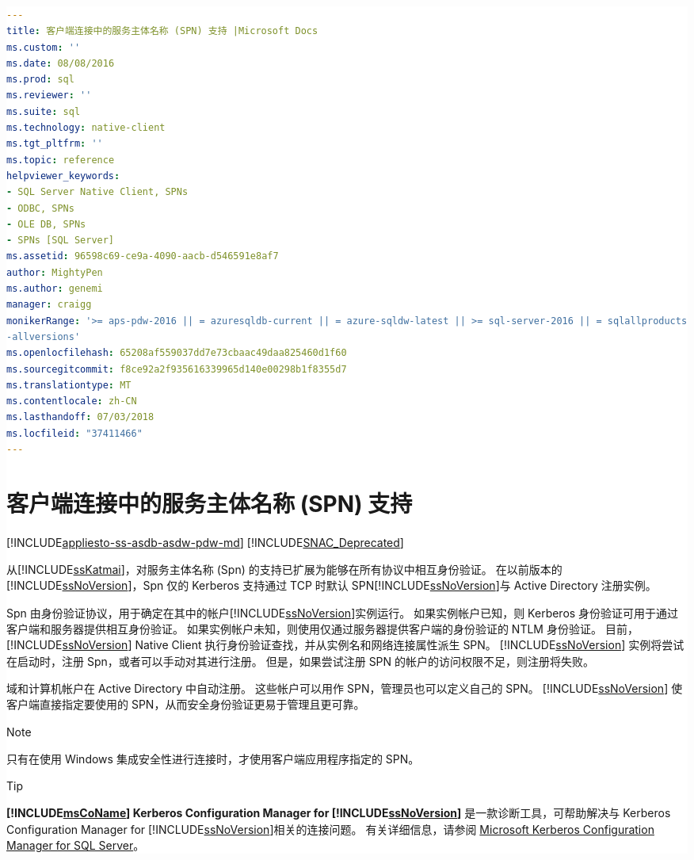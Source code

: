 ```yaml
---
title: 客户端连接中的服务主体名称 (SPN) 支持 |Microsoft Docs
ms.custom: ''
ms.date: 08/08/2016
ms.prod: sql
ms.reviewer: ''
ms.suite: sql
ms.technology: native-client
ms.tgt_pltfrm: ''
ms.topic: reference
helpviewer_keywords:
- SQL Server Native Client, SPNs
- ODBC, SPNs
- OLE DB, SPNs
- SPNs [SQL Server]
ms.assetid: 96598c69-ce9a-4090-aacb-d546591e8af7
author: MightyPen
ms.author: genemi
manager: craigg
monikerRange: '>= aps-pdw-2016 || = azuresqldb-current || = azure-sqldw-latest || >= sql-server-2016 || = sqlallproducts-allversions'
ms.openlocfilehash: 65208af559037dd7e73cbaac49daa825460d1f60
ms.sourcegitcommit: f8ce92a2f935616339965d140e00298b1f8355d7
ms.translationtype: MT
ms.contentlocale: zh-CN
ms.lasthandoff: 07/03/2018
ms.locfileid: "37411466"
---
```

# <a name="service-principal-name-spn-support-in-client-connections"></a>客户端连接中的服务主体名称 (SPN) 支持
[!INCLUDE[appliesto-ss-asdb-asdw-pdw-md](../../../includes/appliesto-ss-asdb-asdw-pdw-md.md)]
[!INCLUDE[SNAC_Deprecated](../../../includes/snac-deprecated.md)]

  从[!INCLUDE[ssKatmai](../../../includes/sskatmai-md.md)]，对服务主体名称 (Spn) 的支持已扩展为能够在所有协议中相互身份验证。 在以前版本的[!INCLUDE[ssNoVersion](../../../includes/ssnoversion-md.md)]，Spn 仅的 Kerberos 支持通过 TCP 时默认 SPN[!INCLUDE[ssNoVersion](../../../includes/ssnoversion-md.md)]与 Active Directory 注册实例。  
  
 Spn 由身份验证协议，用于确定在其中的帐户[!INCLUDE[ssNoVersion](../../../includes/ssnoversion-md.md)]实例运行。 如果实例帐户已知，则 Kerberos 身份验证可用于通过客户端和服务器提供相互身份验证。 如果实例帐户未知，则使用仅通过服务器提供客户端的身份验证的 NTLM 身份验证。 目前， [!INCLUDE[ssNoVersion](../../../includes/ssnoversion-md.md)] Native Client 执行身份验证查找，并从实例名和网络连接属性派生 SPN。 [!INCLUDE[ssNoVersion](../../../includes/ssnoversion-md.md)] 实例将尝试在启动时，注册 Spn，或者可以手动对其进行注册。 但是，如果尝试注册 SPN 的帐户的访问权限不足，则注册将失败。  
  
 域和计算机帐户在 Active Directory 中自动注册。 这些帐户可以用作 SPN，管理员也可以定义自己的 SPN。 [!INCLUDE[ssNoVersion](../../../includes/ssnoversion-md.md)] 使客户端直接指定要使用的 SPN，从而安全身份验证更易于管理且更可靠。  
  
> [!NOTE]  
>  只有在使用 Windows 集成安全性进行连接时，才使用客户端应用程序指定的 SPN。  
  
> [!TIP]  
>  **[!INCLUDE[msCoName](../../../includes/msconame-md.md)] Kerberos Configuration Manager for [!INCLUDE[ssNoVersion](../../../includes/ssnoversion-md.md)]** 是一款诊断工具，可帮助解决与 Kerberos Configuration Manager for [!INCLUDE[ssNoVersion](../../../includes/ssnoversion-md.md)]相关的连接问题。 有关详细信息，请参阅 [Microsoft Kerberos Configuration Manager for SQL Server](http://www.microsoft.com/download/details.aspx?id=39046)。  
  